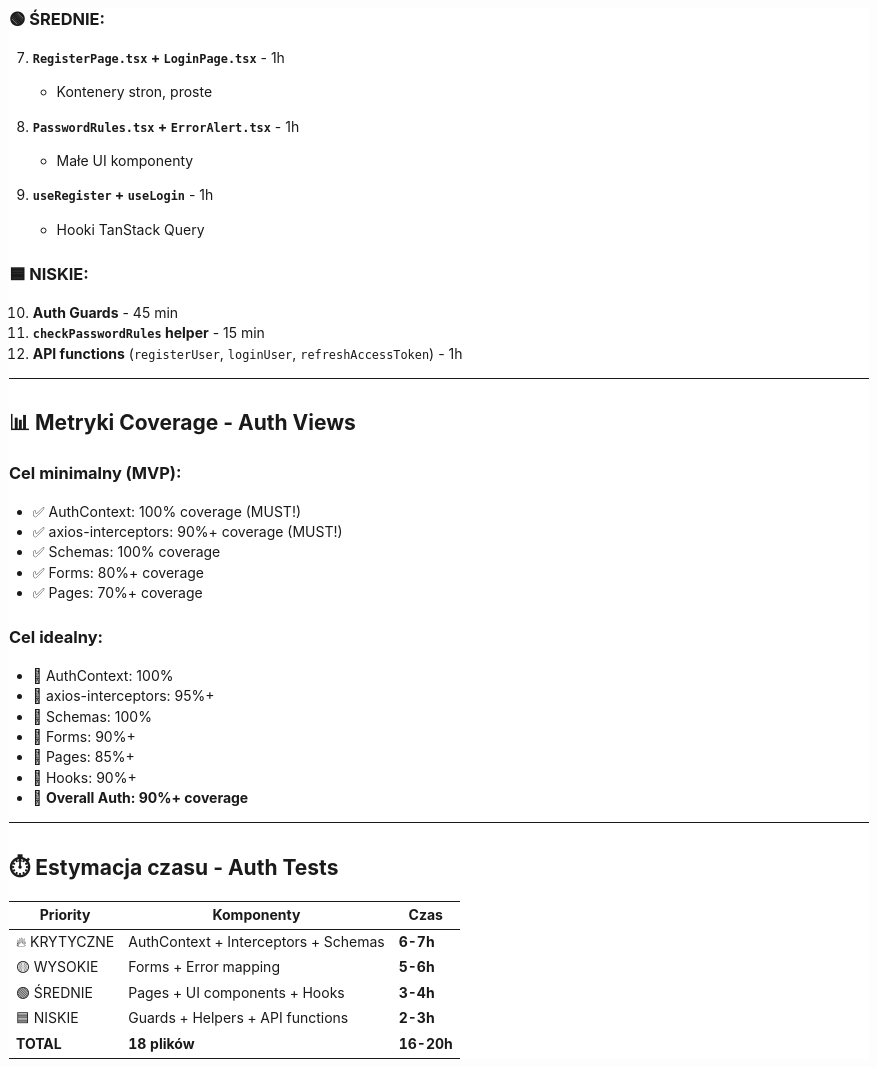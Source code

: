 ### 🟢 **ŚREDNIE:**
7. **`RegisterPage.tsx` + `LoginPage.tsx`** - 1h
   - Kontenery stron, proste
   
8. **`PasswordRules.tsx` + `ErrorAlert.tsx`** - 1h
   - Małe UI komponenty
   
9. **`useRegister` + `useLogin`** - 1h
   - Hooki TanStack Query

### 🟦 **NISKIE:**
10. **Auth Guards** - 45 min
11. **`checkPasswordRules` helper** - 15 min
12. **API functions** (`registerUser`, `loginUser`, `refreshAccessToken`) - 1h

---

## 📊 Metryki Coverage - Auth Views

### **Cel minimalny (MVP):**
- ✅ AuthContext: 100% coverage (MUST!)
- ✅ axios-interceptors: 90%+ coverage (MUST!)
- ✅ Schemas: 100% coverage
- ✅ Forms: 80%+ coverage
- ✅ Pages: 70%+ coverage

### **Cel idealny:**
- 🎯 AuthContext: 100%
- 🎯 axios-interceptors: 95%+
- 🎯 Schemas: 100%
- 🎯 Forms: 90%+
- 🎯 Pages: 85%+
- 🎯 Hooks: 90%+
- 🎯 **Overall Auth: 90%+ coverage**

---

## ⏱️ Estymacja czasu - Auth Tests

| Priority | Komponenty | Czas |
|----------|-----------|------|
| 🔥 KRYTYCZNE | AuthContext + Interceptors + Schemas | **6-7h** |
| 🟡 WYSOKIE | Forms + Error mapping | **5-6h** |
| 🟢 ŚREDNIE | Pages + UI components + Hooks | **3-4h** |
| 🟦 NISKIE | Guards + Helpers + API functions | **2-3h** |
| **TOTAL** | **18 plików** | **16-20h** |
